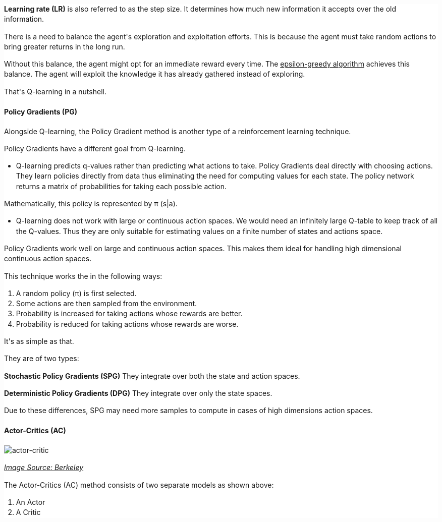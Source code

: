 **Learning rate (LR)** is also referred to as the step size. It determines how much new information it accepts over the old information.

There is a need to balance the agent's exploration and exploitation efforts. This is because the agent must take random actions to bring greater returns in the long run.

Without this balance, the agent might opt for an immediate reward every time. The [epsilon-greedy algorithm](https://www.geeksforgeeks.org/epsilon-greedy-algorithm-in-reinforcement-learning/) achieves this balance. The agent will exploit the knowledge it has already gathered instead of exploring.

That's Q-learning in a nutshell.

#### Policy Gradients (PG)
Alongside Q-learning, the Policy Gradient method is another type of a reinforcement learning technique.

Policy Gradients have a different goal from Q-learning.

- Q-learning predicts q-values rather than predicting what actions to take. Policy Gradients deal directly with choosing actions. They learn policies directly from data thus eliminating the need for computing values for each state. The policy network returns a matrix of probabilities for taking each possible action.

Mathematically, this policy is represented by π (s|a).

- Q-learning does not work with large or continuous action spaces. We would need an infinitely large Q-table to keep track of all the Q-values. Thus they are only suitable for estimating values on a finite number of states and actions space.

Policy Gradients work well on large and continuous action spaces. This makes them ideal for handling high dimensional continuous action spaces.

This technique works the in the following ways:
1. A random policy (π) is first selected.
2. Some actions are then sampled from the environment.
3. Probability is increased for taking actions whose rewards are better.
4. Probability is reduced for taking actions whose rewards are worse.

It's as simple as that.

They are of two types:

**Stochastic Policy Gradients (SPG)**
They integrate over both the state and action spaces.

**Deterministic Policy Gradients (DPG)**
They integrate over only the state spaces.

Due to these differences, SPG may need more samples to compute in cases of high dimensions action spaces.

#### Actor-Critics (AC)
![actor-critic](/engineering-education/introduction-to-reinforcement-learning/actor-critic.png)

*[Image Source: Berkeley](http://rail.eecs.berkeley.edu/deeprlcourse-fa17/f17docs/lecture_5_actor_critic_pdf)*

The Actor-Critics (AC) method consists of two separate models as shown above:
1. An Actor
2. A Critic
